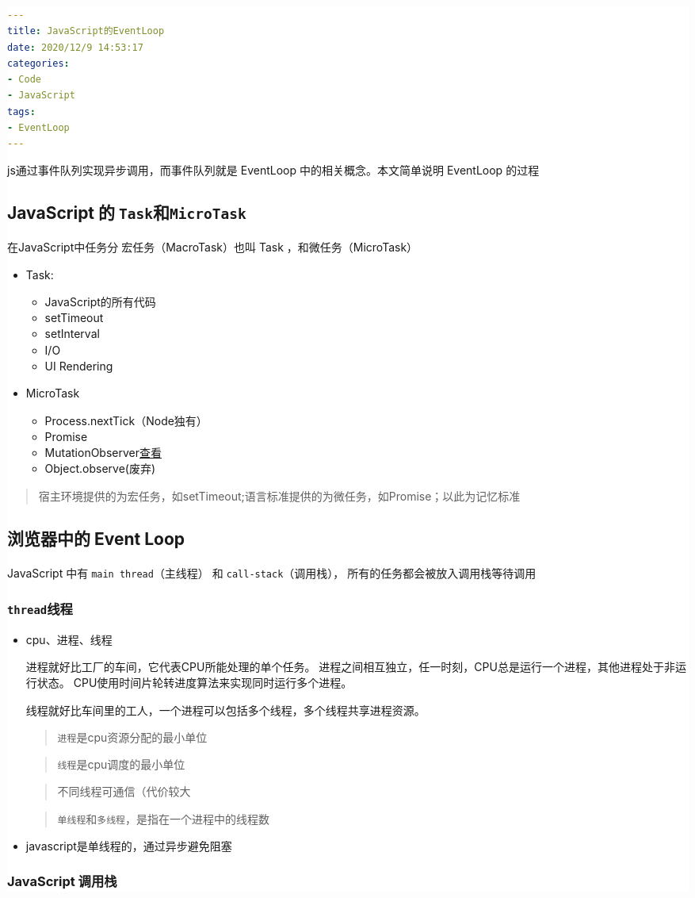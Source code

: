 ```yaml
---
title: JavaScript的EventLoop
date: 2020/12/9 14:53:17
categories: 
- Code
- JavaScript
tags: 
- EventLoop
---
```


js通过事件队列实现异步调用，而事件队列就是 EventLoop 中的相关概念。本文简单说明 EventLoop 的过程


## JavaScript 的 `Task`和`MicroTask`

  在JavaScript中任务分 宏任务（MacroTask）也叫 Task ，和微任务（MicroTask）

  - Task:
    - JavaScript的所有代码
    - setTimeout
    - setInterval
    - I/O
    - UI Rendering
  
  - MicroTask
    - Process.nextTick（Node独有）
    - Promise
    - MutationObserver[查看](https://javascript.ruanyifeng.com/dom/mutationobserver.html)
    - Object.observe(废弃)

  >宿主环境提供的为宏任务，如setTimeout;语言标准提供的为微任务，如Promise；以此为记忆标准

## 浏览器中的 Event Loop

  JavaScript 中有 `main thread`（主线程） 和 `call-stack`（调用栈）， 所有的任务都会被放入调用栈等待调用

  ### `thread`线程

  - cpu、进程、线程

    进程就好比工厂的车间，它代表CPU所能处理的单个任务。 进程之间相互独立，任一时刻，CPU总是运行一个进程，其他进程处于非运行状态。 CPU使用时间片轮转进度算法来实现同时运行多个进程。

    线程就好比车间里的工人，一个进程可以包括多个线程，多个线程共享进程资源。

    > `进程`是cpu资源分配的最小单位

    > `线程`是cpu调度的最小单位

    > 不同线程可通信（代价较大

    > `单线程`和`多线程`，是指在一个进程中的线程数
    
  - javascript是单线程的，通过异步避免阻塞

  ### JavaScript 调用栈
